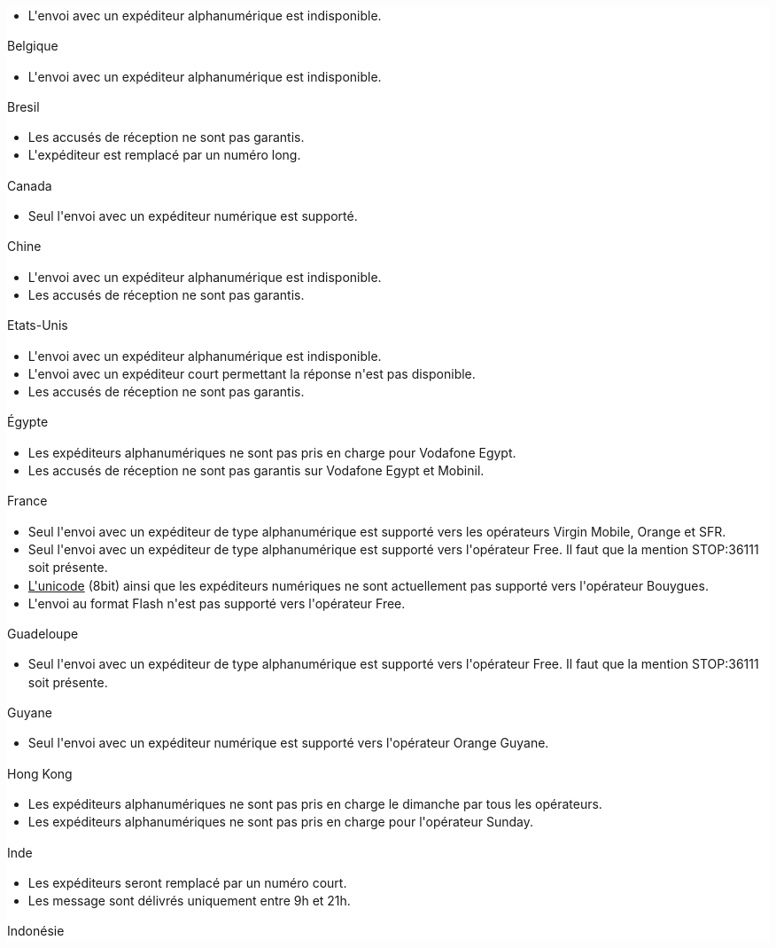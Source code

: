-   L'envoi avec un expéditeur alphanumérique est indisponible.

Belgique

-   L'envoi avec un expéditeur alphanumérique est indisponible.

Bresil

-   Les accusés de réception ne sont pas garantis.
-   L'expéditeur est remplacé par un numéro long.

Canada

-   Seul l'envoi avec un expéditeur numérique est supporté.

Chine

-   L'envoi avec un expéditeur alphanumérique est indisponible.
-   Les accusés de réception ne sont pas garantis.

Etats-Unis

-   L'envoi avec un expéditeur alphanumérique est indisponible.
-   L'envoi avec un expéditeur court permettant la réponse n'est pas disponible.
-   Les accusés de réception ne sont pas garantis.

Égypte

-   Les expéditeurs alphanumériques ne sont pas pris en charge pour Vodafone Egypt.
-   Les accusés de réception ne sont pas garantis sur Vodafone Egypt et Mobinil.

France

-   Seul l'envoi avec un expéditeur de type alphanumérique est supporté vers les opérateurs Virgin Mobile, Orange et SFR.
-   Seul l'envoi avec un expéditeur de type alphanumérique est supporté vers l'opérateur Free. Il faut que la mention STOP:36111 soit présente.
-   [L'unicode](#GestiondesexpéditeursSMSetdesrestrictionsopérateursdestinataires-Unicode) (8bit) ainsi que les expéditeurs numériques ne sont actuellement pas supporté vers l'opérateur Bouygues.
-   L'envoi au format Flash n'est pas supporté vers l'opérateur Free.

Guadeloupe

-   Seul l'envoi avec un expéditeur de type alphanumérique est supporté vers l'opérateur Free. Il faut que la mention STOP:36111 soit présente.

Guyane

-   Seul l'envoi avec un expéditeur numérique est supporté vers l'opérateur Orange Guyane.

Hong Kong

-   Les expéditeurs alphanumériques ne sont pas pris en charge le dimanche par tous les opérateurs.
-   Les expéditeurs alphanumériques ne sont pas pris en charge pour l'opérateur Sunday.

Inde

-   Les expéditeurs seront remplacé par un numéro court.
-   Les message sont délivrés uniquement entre 9h et 21h.

Indonésie
